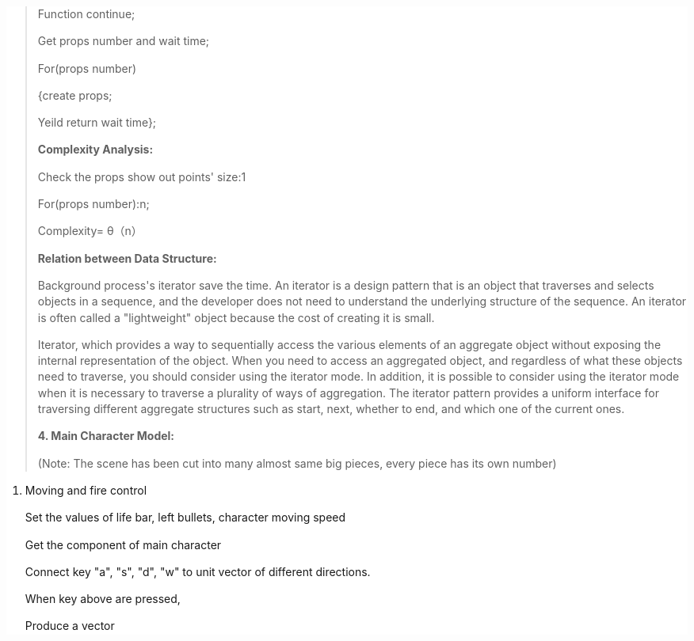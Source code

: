 >
> Function continue;
>
> Get props number and wait time;
>
> For(props number)
>
> {create props;
>
> Yeild return wait time};
>
> **Complexity Analysis:**
>
> Check the props show out points' size:1
>
> For(props number):n;
>
> Complexity= θ（n）
>
> **Relation between Data Structure:**
>
> Background process's iterator save the time. An iterator is a design
> pattern that is an object that traverses and selects objects in a
> sequence, and the developer does not need to understand the underlying
> structure of the sequence. An iterator is often called a
> \"lightweight\" object because the cost of creating it is small.
>
> Iterator, which provides a way to sequentially access the various
> elements of an aggregate object without exposing the internal
> representation of the object. When you need to access an aggregated
> object, and regardless of what these objects need to traverse, you
> should consider using the iterator mode. In addition, it is possible
> to consider using the iterator mode when it is necessary to traverse a
> plurality of ways of aggregation. The iterator pattern provides a
> uniform interface for traversing different aggregate structures such
> as start, next, whether to end, and which one of the current ones.
>
> **4. Main Character Model:**
>
> (Note: The scene has been cut into many almost same big pieces, every
> piece has its own number)

1)  Moving and fire control

    Set the values of life bar, left bullets, character moving speed

    Get the component of main character

    Connect key "a", "s", "d", "w" to unit vector of different
    directions.

    When key above are pressed,

    Produce a vector
